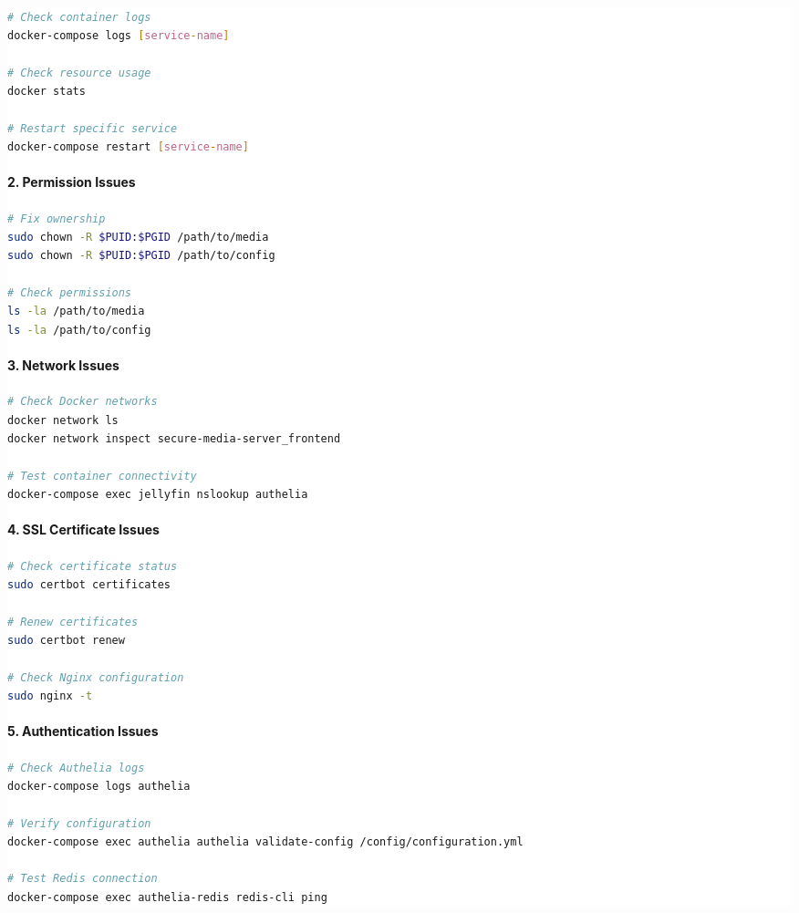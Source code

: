 ```bash
# Check container logs
docker-compose logs [service-name]

# Check resource usage
docker stats

# Restart specific service
docker-compose restart [service-name]
```

#### 2. Permission Issues

```bash
# Fix ownership
sudo chown -R $PUID:$PGID /path/to/media
sudo chown -R $PUID:$PGID /path/to/config

# Check permissions
ls -la /path/to/media
ls -la /path/to/config
```

#### 3. Network Issues

```bash
# Check Docker networks
docker network ls
docker network inspect secure-media-server_frontend

# Test container connectivity
docker-compose exec jellyfin nslookup authelia
```

#### 4. SSL Certificate Issues

```bash
# Check certificate status
sudo certbot certificates

# Renew certificates
sudo certbot renew

# Check Nginx configuration
sudo nginx -t
```

#### 5. Authentication Issues

```bash
# Check Authelia logs
docker-compose logs authelia

# Verify configuration
docker-compose exec authelia authelia validate-config /config/configuration.yml

# Test Redis connection
docker-compose exec authelia-redis redis-cli ping
```
